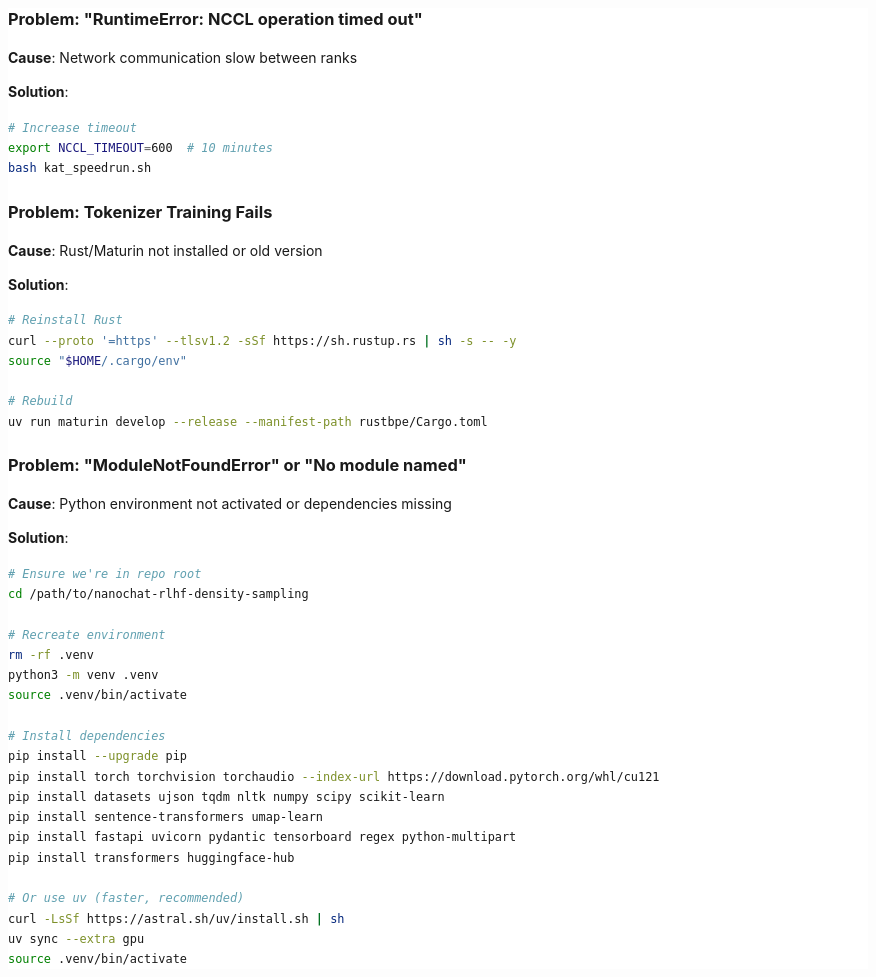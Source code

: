 ### Problem: "RuntimeError: NCCL operation timed out"

**Cause**: Network communication slow between ranks

**Solution**:

```bash
# Increase timeout
export NCCL_TIMEOUT=600  # 10 minutes
bash kat_speedrun.sh
```

### Problem: Tokenizer Training Fails

**Cause**: Rust/Maturin not installed or old version

**Solution**:

```bash
# Reinstall Rust
curl --proto '=https' --tlsv1.2 -sSf https://sh.rustup.rs | sh -s -- -y
source "$HOME/.cargo/env"

# Rebuild
uv run maturin develop --release --manifest-path rustbpe/Cargo.toml
```

### Problem: "ModuleNotFoundError" or "No module named"

**Cause**: Python environment not activated or dependencies missing

**Solution**:

```bash
# Ensure we're in repo root
cd /path/to/nanochat-rlhf-density-sampling

# Recreate environment
rm -rf .venv
python3 -m venv .venv
source .venv/bin/activate

# Install dependencies
pip install --upgrade pip
pip install torch torchvision torchaudio --index-url https://download.pytorch.org/whl/cu121
pip install datasets ujson tqdm nltk numpy scipy scikit-learn
pip install sentence-transformers umap-learn
pip install fastapi uvicorn pydantic tensorboard regex python-multipart
pip install transformers huggingface-hub

# Or use uv (faster, recommended)
curl -LsSf https://astral.sh/uv/install.sh | sh
uv sync --extra gpu
source .venv/bin/activate
```
